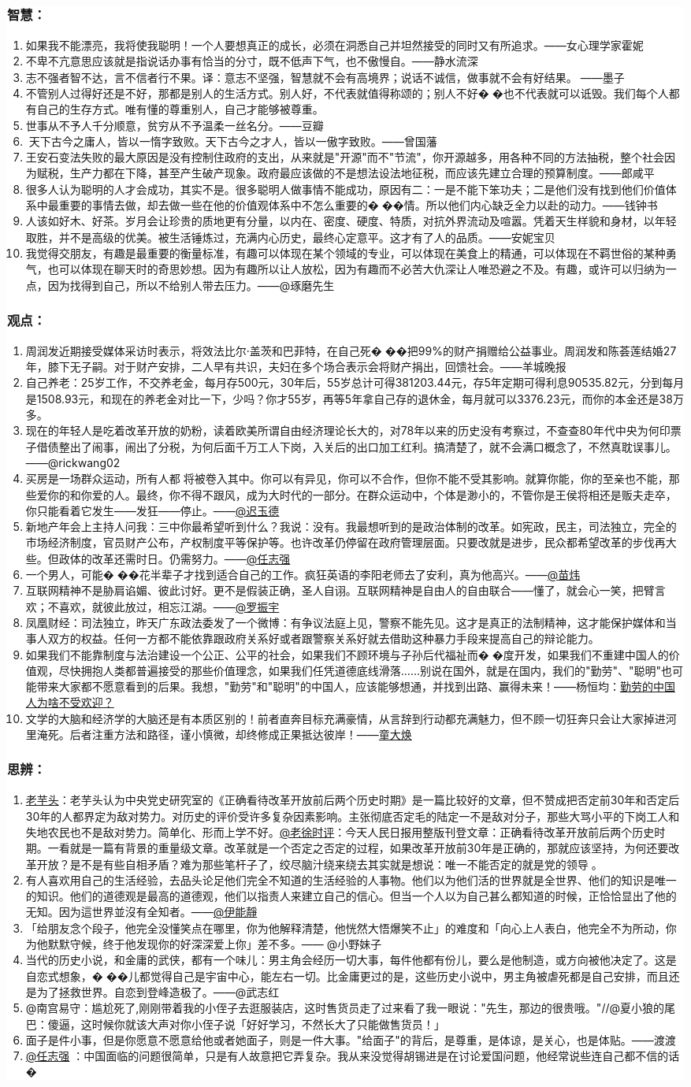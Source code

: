 ### **智慧：**

1.  如果我不能漂亮，我将使我聪明！一个人要想真正的成长，必须在洞悉自己并坦然接受的同时又有所追求。——女心理学家霍妮
2.  不卑不亢意思应该就是指说话办事有恰当的分寸，既不低声下气，也不傲慢自。——静水流深
3.  志不强者智不达，言不信者行不果。译：意志不坚强，智慧就不会有高境界；说话不诚信，做事就不会有好结果。
    ——墨子
4.  不管别人过得好还是不好，那都是别人的生活方式。别人好，不代表就值得称颂的；别人不好�
    �也不代表就可以诋毁。我们每个人都有自己的生存方式。唯有懂的尊重别人，自己才能够被尊重。
5.  世事从不予人千分顺意，贫穷从不予温柔一丝名分。——豆瓣
6.   天下古今之庸人，皆以一惰字致败。天下古今之才人，皆以一傲字致败。——曾国藩
7.  王安石变法失败的最大原因是没有控制住政府的支出，从来就是"开源"而不"节流"，你开源越多，用各种不同的方法抽税，整个社会因为赋税，生产力都在下降，甚至产生破产现象。政府最应该做的不是想法设法地征税，而应该先建立合理的预算制度。——郎咸平
8.  很多人认为聪明的人才会成功，其实不是。很多聪明人做事情不能成功，原因有二：一是不能下笨功夫；二是他们没有找到他们价值体系中最重要的事情去做，却去做一些在他的价值观体系中不怎么重要的�
    ��情。所以他们内心缺乏全力以赴的动力。——钱钟书
9.  人该如好木、好茶。岁月会让珍贵的质地更有分量，以内在、密度、硬度、特质，对抗外界流动及喧嚣。凭着天生样貌和身材，以年轻取胜，并不是高级的优美。被生活锤炼过，充满内心历史，最终心定意平。这才有了人的品质。——安妮宝贝
10. 我觉得交朋友，有趣是最重要的衡量标准，有趣可以体现在某个领域的专业，可以体现在美食上的精通，可以体现在不羁世俗的某种勇气，也可以体现在聊天时的奇思妙想。因为有趣所以让人放松，因为有趣而不必苦大仇深让人唯恐避之不及。有趣，或许可以归纳为一点，因为找得到自己，所以不给别人带去压力。——@琢磨先生

### **观点：**

1.  周润发近期接受媒体采访时表示，将效法比尔·盖茨和巴菲特，在自己死�
    ��把99%的财产捐赠给公益事业。周润发和陈荟莲结婚27年，膝下无子嗣。对于财产安排，二人早有共识，夫妇在多个场合表示会将财产捐出，回馈社会。——羊城晚报
2.  自己养老：25岁工作，不交养老金，每月存500元，30年后，55岁总计可得381203.44元，存5年定期可得利息90535.82元，分到每月是1508.93元，和现在的养老金对比一下，少吗？你才55岁，再等5年拿自己存的退休金，每月就可以3376.23元，而你的本金还是38万多。
3.  现在的年轻人是吃着改革开放的奶粉，读着欧美所谓自由经济理论长大的，对78年以来的历史没有考察过，不查查80年代中央为何印票子借债整出了闹事，闹出了分税，为何后面千万工人下岗，入关后的出口加工红利。搞清楚了，就不会满口概念了，不然真耽误事儿。——@rickwang02
4.  买房是一场群众运动，所有人都
    将被卷入其中。你可以有异见，你可以不合作，但你不能不受其影响。就算你能，你的至亲也不能，那些爱你的和你爱的人。最终，你不得不跟风，成为大时代的一部分。在群众运动中，个体是渺小的，不管你是王侯将相还是贩夫走卒，你只能看着它发生——发狂——停止。——[@迟玉德](http://weibo.com/chiyude)
5.  新地产年会上主持人问我：三中你最希望听到什么？我说：没有。我最想听到的是政治体制的改革。如宪政，民主，司法独立，完全的市场经济制度，官员财产公布，产权制度平等保护等。也许改革仍停留在政府管理层面。只要改就是进步，民众都希望改革的步伐再大些。但政体的改革还需时日。仍需努力。——[@任志强](http://weibo.com/renzhiqiang)
6.  一个男人，可能�
    ��花半辈子才找到适合自己的工作。疯狂英语的李阳老师去了安利，真为他高兴。——[@苗炜](http://weibo.com/miaowei)
7.  互联网精神不是胁肩谄媚、彼此讨好。更不是假装正确，圣人自诩。互联网精神是自由人的自由联合——懂了，就会心一笑，把臂言欢；不喜欢，就彼此放过，相忘江湖。——[@罗振宇](http://weibo.com/lzy1973)
8.  凤凰财经：司法独立，昨天广东政法委发了一个微博：有争议法庭上见，警察不能先见。这才是真正的法制精神，这才能保护媒体和当事人双方的权益。任何一方都不能依靠跟政府关系好或者跟警察关系好就去借助这种暴力手段来提高自己的辩论能力。
9.  如果我们不能靠制度与法治建设一个公正、公平的社会，如果我们不顾环境与子孙后代福祉而�
    �度开发，如果我们不重建中国人的价值观，尽快拥抱人类都普遍接受的那些价值理念，如果我们任凭道德底线滑落……别说在国外，就是在国内，我们的"勤劳"、"聪明"也可能带来大家都不愿意看到的后果。我想，"勤劳"和"聪明"的中国人，应该能够想通，并找到出路、赢得未来！——杨恒均：[勤劳的中国人为啥不受欢迎？](http://yanghengjunbk.blog.163.com/blog/static/45964193201393082140475)
10. 文学的大脑和经济学的大脑还是有本质区别的！前者直奔目标充满豪情，从言辞到行动都充满魅力，但不顾一切狂奔只会让大家掉进河里淹死。后者注重方法和路径，谨小慎微，却终修成正果抵达彼岸！——[童大焕](http://dajia.qq.com/user/tongdahuan#af)

### **思辨：**

1.  [老芋头](https://www.blogger.com/ht%20%20%20tp://weibo.com/u/1910830194)：老芋头认为中央党史研究室的《正确看待改革开放前后两个历史时期》是一篇比较好的文章，但不赞成把否定前30年和否定后30年的人都界定为敌对势力。对历史的评价受许多复杂因素影响。主张彻底否定毛的陆定一不是敌对分子，那些大骂小平的下岗工人和失地农民也不是敌对势力。简单化、形而上学不好。[@老徐时评](http://weibo.com/xushaolin)：今天人民日报用整版刊登文章：正确看待改革开放前后两个历史时期。一看就是一篇有背景的重量级文章。改革就是一个否定之否定的过程，如果改革开放前30年是正确的，那就应该坚持，为何还要改革开放？是不是有些自相矛盾？难为那些笔杆子了，绞尽脑汁绕来绕去其实就是想说：唯一不能否定的就是党的领导
    。
2.  有人喜欢用自己的生活经验，去品头论足他们完全不知道的生活经验的人事物。他们以为他们活的世界就是全世界、他们的知识是唯一的知识。他们的道德观是最高的道德观，他们以指责人来建立自己的信心。但当一个人以为自己甚么都知道的时候，正恰恰显出了他的无知。因为這世界並沒有全知者。——[@伊能靜](http://weibo.com/yinengjing)
3.  「给朋友念个段子，他完全没懂笑点在哪里，你为他解释清楚，他恍然大悟爆笑不止」的难度和「向心上人表白，他完全不为所动，你为他默默守候，终于他发现你的好深深爱上你」差不多。——
    @小野妹子
4.  当代的历史小说，和金庸的武侠，都有一个味儿：男主角会经历一切大事，每件他都有份儿，要么是他制造，或方向被他决定了。这是自恋式想象，�
    ��儿都觉得自己是宇宙中心，能左右一切。比金庸更过的是，这些历史小说中，男主角被虐死都是自己安排，而且还是为了拯救世界。自恋到登峰造极了。——@武志红
5.  @南宫易守：尴尬死了,刚刚带着我的小侄子去逛服装店，这时售货员走了过来看了我一眼说："先生，那边的很贵哦。"//@夏小狼的尾巴：傻逼，这时候你就该大声对你小侄子说「好好学习，不然长大了只能做售货员！」
6.  面子是件小事，但是你愿意不愿意给他或者她面子，则是一件大事。"给面子"的背后，是尊重，是体谅，是关心，也是体贴。——渡渡
7.  [@任志强](http://weibo.com/n/%E4%BB%BB%E5%BF%97%E5%BC%BA) ：中国面临的问题很简单，只是有人故意把它弄复杂。我从来没觉得胡锡进是在讨论爱国问题，他经常说些连自己都不信的话�